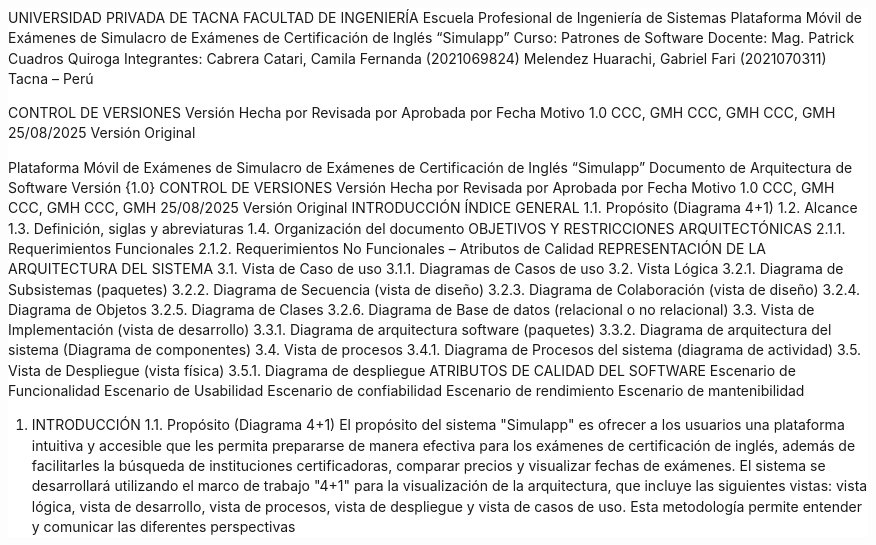 UNIVERSIDAD PRIVADA DE TACNA
FACULTAD DE INGENIERÍA
Escuela Profesional de Ingeniería de Sistemas
Plataforma Móvil de Exámenes de Simulacro de Exámenes
de Certificación de Inglés “Simulapp”
Curso: Patrones de Software
Docente: Mag. Patrick Cuadros Quiroga
Integrantes:
Cabrera Catari, Camila Fernanda (2021069824)
Melendez Huarachi, Gabriel Fari (2021070311)
Tacna – Perú

CONTROL DE VERSIONES
Versión Hecha por Revisada por Aprobada por Fecha Motivo
1.0 CCC, GMH CCC, GMH CCC, GMH 25/08/2025 Versión Original

Plataforma Móvil de Exámenes de Simulacro de
Exámenes de Certificación de Inglés “Simulapp”
Documento de Arquitectura de Software
Versión {1.0}
CONTROL DE VERSIONES
Versión Hecha por Revisada por Aprobada por Fecha Motivo
1.0 CCC, GMH CCC, GMH CCC, GMH 25/08/2025 Versión Original
INTRODUCCIÓN ÍNDICE GENERAL
1.1. Propósito (Diagrama 4+1)
1.2. Alcance
1.3. Definición, siglas y abreviaturas
1.4. Organización del documento
OBJETIVOS Y RESTRICCIONES ARQUITECTÓNICAS
2.1.1. Requerimientos Funcionales
2.1.2. Requerimientos No Funcionales – Atributos de Calidad
REPRESENTACIÓN DE LA ARQUITECTURA DEL SISTEMA
3.1. Vista de Caso de uso
3.1.1. Diagramas de Casos de uso
3.2. Vista Lógica
3.2.1. Diagrama de Subsistemas (paquetes)
3.2.2. Diagrama de Secuencia (vista de diseño)
3.2.3. Diagrama de Colaboración (vista de diseño)
3.2.4. Diagrama de Objetos
3.2.5. Diagrama de Clases
3.2.6. Diagrama de Base de datos (relacional o no relacional)
3.3. Vista de Implementación (vista de desarrollo)
3.3.1. Diagrama de arquitectura software (paquetes)
3.3.2. Diagrama de arquitectura del sistema (Diagrama de componentes)
3.4. Vista de procesos
3.4.1. Diagrama de Procesos del sistema (diagrama de actividad)
3.5. Vista de Despliegue (vista física)
3.5.1. Diagrama de despliegue
ATRIBUTOS DE CALIDAD DEL SOFTWARE
Escenario de Funcionalidad
Escenario de Usabilidad
Escenario de confiabilidad
Escenario de rendimiento
Escenario de mantenibilidad
1. INTRODUCCIÓN
1.1. Propósito (Diagrama 4+1)
El propósito del sistema "Simulapp" es ofrecer a los usuarios una plataforma
intuitiva y accesible que les permita prepararse de manera efectiva para los
exámenes de certificación de inglés, además de facilitarles la búsqueda de
instituciones certificadoras, comparar precios y visualizar fechas de exámenes.
El sistema se desarrollará utilizando el marco de trabajo "4+1" para la
visualización de la arquitectura, que incluye las siguientes vistas: vista lógica,
vista de desarrollo, vista de procesos, vista de despliegue y vista de casos de
uso. Esta metodología permite entender y comunicar las diferentes perspectivas
